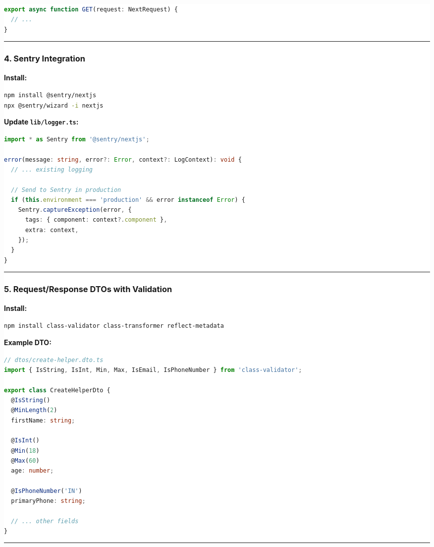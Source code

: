 ```typescript
export async function GET(request: NextRequest) {
  // ...
}
```

---

### 4. Sentry Integration

**Install:**
```bash
npm install @sentry/nextjs
npx @sentry/wizard -i nextjs
```

**Update `lib/logger.ts`:**
```typescript
import * as Sentry from '@sentry/nextjs';

error(message: string, error?: Error, context?: LogContext): void {
  // ... existing logging

  // Send to Sentry in production
  if (this.environment === 'production' && error instanceof Error) {
    Sentry.captureException(error, {
      tags: { component: context?.component },
      extra: context,
    });
  }
}
```

---

### 5. Request/Response DTOs with Validation

**Install:**
```bash
npm install class-validator class-transformer reflect-metadata
```

**Example DTO:**
```typescript
// dtos/create-helper.dto.ts
import { IsString, IsInt, Min, Max, IsEmail, IsPhoneNumber } from 'class-validator';

export class CreateHelperDto {
  @IsString()
  @MinLength(2)
  firstName: string;

  @IsInt()
  @Min(18)
  @Max(60)
  age: number;

  @IsPhoneNumber('IN')
  primaryPhone: string;

  // ... other fields
}
```

---